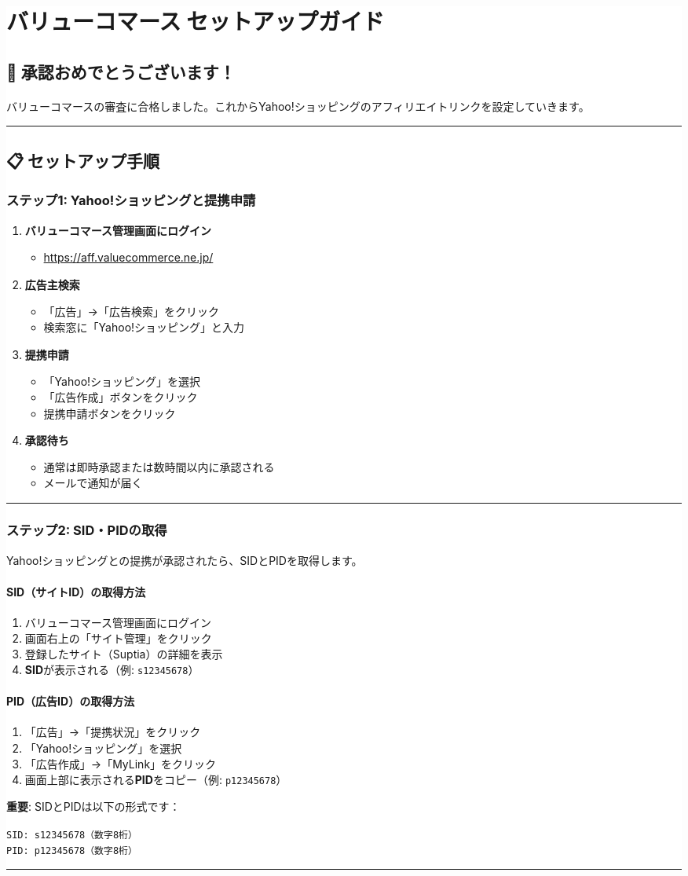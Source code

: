# バリューコマース セットアップガイド

## 🎉 承認おめでとうございます！

バリューコマースの審査に合格しました。これからYahoo!ショッピングのアフィリエイトリンクを設定していきます。

---

## 📋 セットアップ手順

### ステップ1: Yahoo!ショッピングと提携申請

1. **バリューコマース管理画面にログイン**
   - https://aff.valuecommerce.ne.jp/

2. **広告主検索**
   - 「広告」→「広告検索」をクリック
   - 検索窓に「Yahoo!ショッピング」と入力

3. **提携申請**
   - 「Yahoo!ショッピング」を選択
   - 「広告作成」ボタンをクリック
   - 提携申請ボタンをクリック

4. **承認待ち**
   - 通常は即時承認または数時間以内に承認される
   - メールで通知が届く

---

### ステップ2: SID・PIDの取得

Yahoo!ショッピングとの提携が承認されたら、SIDとPIDを取得します。

#### SID（サイトID）の取得方法

1. バリューコマース管理画面にログイン
2. 画面右上の「サイト管理」をクリック
3. 登録したサイト（Suptia）の詳細を表示
4. **SID**が表示される（例: `s12345678`）

#### PID（広告ID）の取得方法

1. 「広告」→「提携状況」をクリック
2. 「Yahoo!ショッピング」を選択
3. 「広告作成」→「MyLink」をクリック
4. 画面上部に表示される**PID**をコピー（例: `p12345678`）

**重要**: SIDとPIDは以下の形式です：

```
SID: s12345678（数字8桁）
PID: p12345678（数字8桁）
```

---
